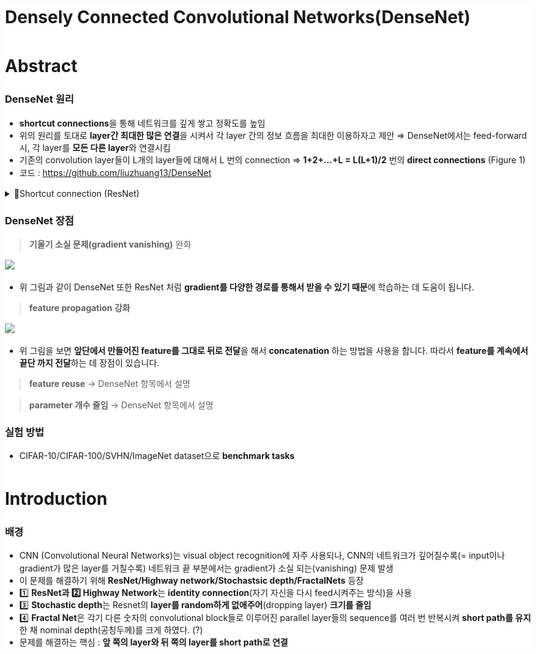 # Densely Connected Convolutional Networks(DenseNet)

# Abstract

### DenseNet 원리

- **shortcut connections**을 통해 네트워크를 깊게 쌓고 정확도를 높임
- 위의 원리를 토대로 **layer간 최대한 많은 연결**을 시켜서 각 layer 간의 정보 흐름을 최대한 이용하자고 제안 ⇒ DenseNet에서는 feed-forward 시, 각 layer를 **모든 다른 layer**와 연결시킴
- 기존의 convolution layer들이 L개의 layer들에 대해서 L 번의 connection ⇒  **1+2+...+L = L(L+1)/2** 번의 **direct connections** (Figure 1)
- 코드 : https://github.com/liuzhuang13/DenseNet

<details><summary>📎Shortcut connection (ResNet)  </summary></details>


### DenseNet 장점

> **기울기 소실 문제(gradient vanishing)** 완화
> 

<img width="70%" src="https://s3.us-west-2.amazonaws.com/secure.notion-static.com/63cae17e-9213-4893-9242-bb09f6bb6b27/Untitled.png?X-Amz-Algorithm=AWS4-HMAC-SHA256&X-Amz-Content-Sha256=UNSIGNED-PAYLOAD&X-Amz-Credential=AKIAT73L2G45EIPT3X45%2F20220315%2Fus-west-2%2Fs3%2Faws4_request&X-Amz-Date=20220315T233852Z&X-Amz-Expires=86400&X-Amz-Signature=60689e023cc5fbcae5fa9d1bd3cee65f777241338ae653ad11b3ebe6f2bc7f12&X-Amz-SignedHeaders=host&response-content-disposition=filename%20%3D%22Untitled.png%22&x-id=GetObject">

- 위 그림과 같이 DenseNet 또한 ResNet 처럼 **gradient를 다양한 경로를 통해서 받을 수 있기 때문**에 학습하는 데 도움이 됩니다.

> **feature propagation 강화**
> 

<img width="70%" src="https://s3.us-west-2.amazonaws.com/secure.notion-static.com/0621d563-da5a-4f2b-8073-301ba92080e9/10.gif?X-Amz-Algorithm=AWS4-HMAC-SHA256&X-Amz-Content-Sha256=UNSIGNED-PAYLOAD&X-Amz-Credential=AKIAT73L2G45EIPT3X45%2F20220315%2Fus-west-2%2Fs3%2Faws4_request&X-Amz-Date=20220315T233917Z&X-Amz-Expires=86400&X-Amz-Signature=b2db2dda9091c0e73308d5eaa1e8968936f9207111de7f973a446c51bff48093&X-Amz-SignedHeaders=host&response-content-disposition=filename%20%3D%2210.gif%22&x-id=GetObject">

- 위 그림을 보면 **앞단에서 만들어진 feature를 그대로 뒤로 전달**을 해서 **concatenation** 하는 방법을 사용을 합니다. 따라서 **feature를 계속에서 끝단 까지 전달**하는 데 장점이 있습니다.

> **feature reuse**  → DenseNet 항목에서 설명
> 

> **parameter 개수 줄임** → DenseNet 항목에서 설명
> 

### 실험 방법

- CIFAR-10/CIFAR-100/SVHN/ImageNet dataset으로 **benchmark tasks**

# Introduction

### 배경

- CNN (Convolutional Neural Networks)는 visual object recognition에 자주 사용되나, CNN의 네트워크가 깊어질수록(= input이나 gradient가 많은 layer를 거칠수록) 네트워크 끝 부분에서는 gradient가 소실 되는(vanishing) 문제 발생
- 이 문제를 해결하기 위해 **ResNet/Highway network/Stochastsic depth/FractalNets** 등장
- 1️⃣ **ResNet과 2️⃣ Highway Network**는 **identity connection**(자기 자신을 다시 feed시켜주는 방식)을 사용
- 3️⃣ **Stochastic depth**는 Resnet의 **layer를 random하게 없애주어**(dropping layer) **크기를 줄임**
- 4️⃣ **Fractal Net**은 각기 다른 숫자의 convolutional block들로 이루어진 parallel layer들의 sequence를 여러 번 반복시켜 **short path를 유지**한 채 nominal depth(공칭두께)를 크게 하였다. (?)
- 문제를 해결하는 핵심 : **앞 쪽의 layer와 뒤 쪽의 layer를 short path로 연결**

